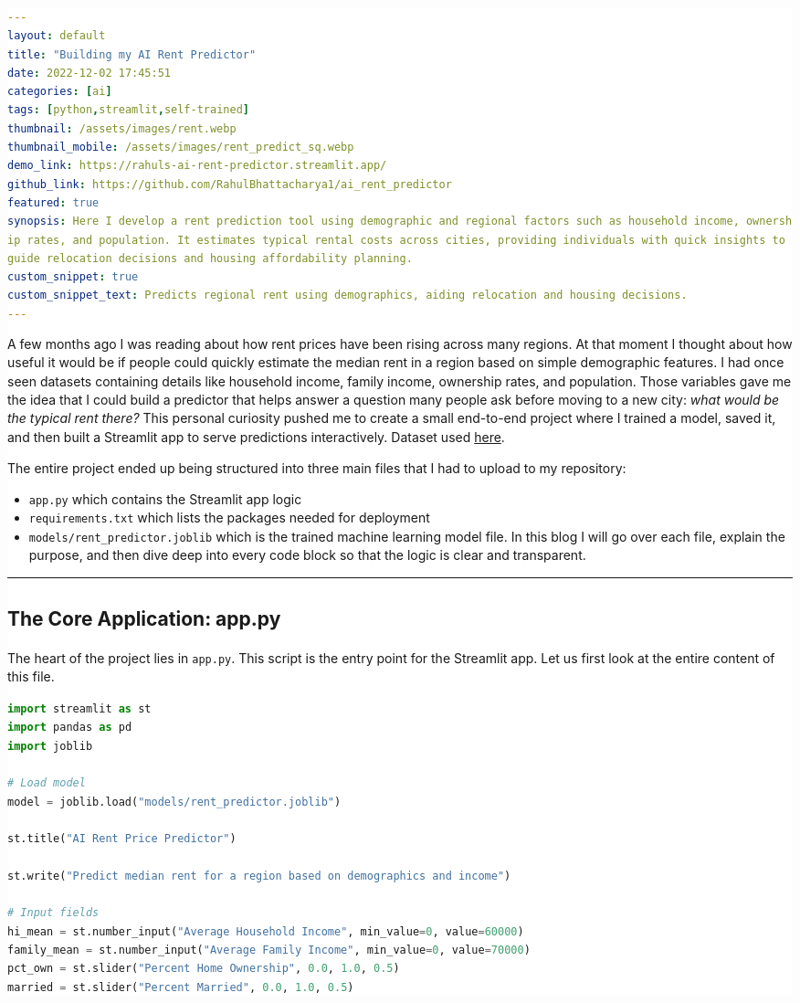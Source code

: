 ```yaml
---
layout: default
title: "Building my AI Rent Predictor"
date: 2022-12-02 17:45:51
categories: [ai]
tags: [python,streamlit,self-trained]
thumbnail: /assets/images/rent.webp
thumbnail_mobile: /assets/images/rent_predict_sq.webp
demo_link: https://rahuls-ai-rent-predictor.streamlit.app/
github_link: https://github.com/RahulBhattacharya1/ai_rent_predictor
featured: true
synopsis: Here I develop a rent prediction tool using demographic and regional factors such as household income, ownership rates, and population. It estimates typical rental costs across cities, providing individuals with quick insights to guide relocation decisions and housing affordability planning.
custom_snippet: true
custom_snippet_text: Predicts regional rent using demographics, aiding relocation and housing decisions. 
---
```


A few months ago I was reading about how rent prices have been rising across many regions. 
At that moment I thought about how useful it would be if people could quickly estimate the median rent in a region based on simple demographic features. 
I had once seen datasets containing details like household income, family income, ownership rates, and population. 
Those variables gave me the idea that I could build a predictor that helps answer a question many people ask before moving to a new city: *what would be the typical rent there?*
This personal curiosity pushed me to create a small end-to-end project where I trained a model, saved it, and then built a Streamlit app to serve predictions interactively. Dataset used [here](https://www.kaggle.com/datasets/goldenoakresearch/us-acs-mortgage-equity-loans-rent-statistics).

The entire project ended up being structured into three main files that I had to upload to my repository: 
- `app.py` which contains the Streamlit app logic
- `requirements.txt` which lists the packages needed for deployment
- `models/rent_predictor.joblib` which is the trained machine learning model file. 
In this blog I will go over each file, explain the purpose, and then dive deep into every code block so that the logic is clear and transparent.

---

## The Core Application: app.py

The heart of the project lies in `app.py`. This script is the entry point for the Streamlit app. 
Let us first look at the entire content of this file.

```python
import streamlit as st
import pandas as pd
import joblib

# Load model
model = joblib.load("models/rent_predictor.joblib")

st.title("AI Rent Price Predictor")

st.write("Predict median rent for a region based on demographics and income")

# Input fields
hi_mean = st.number_input("Average Household Income", min_value=0, value=60000)
family_mean = st.number_input("Average Family Income", min_value=0, value=70000)
pct_own = st.slider("Percent Home Ownership", 0.0, 1.0, 0.5)
married = st.slider("Percent Married", 0.0, 1.0, 0.5)
```